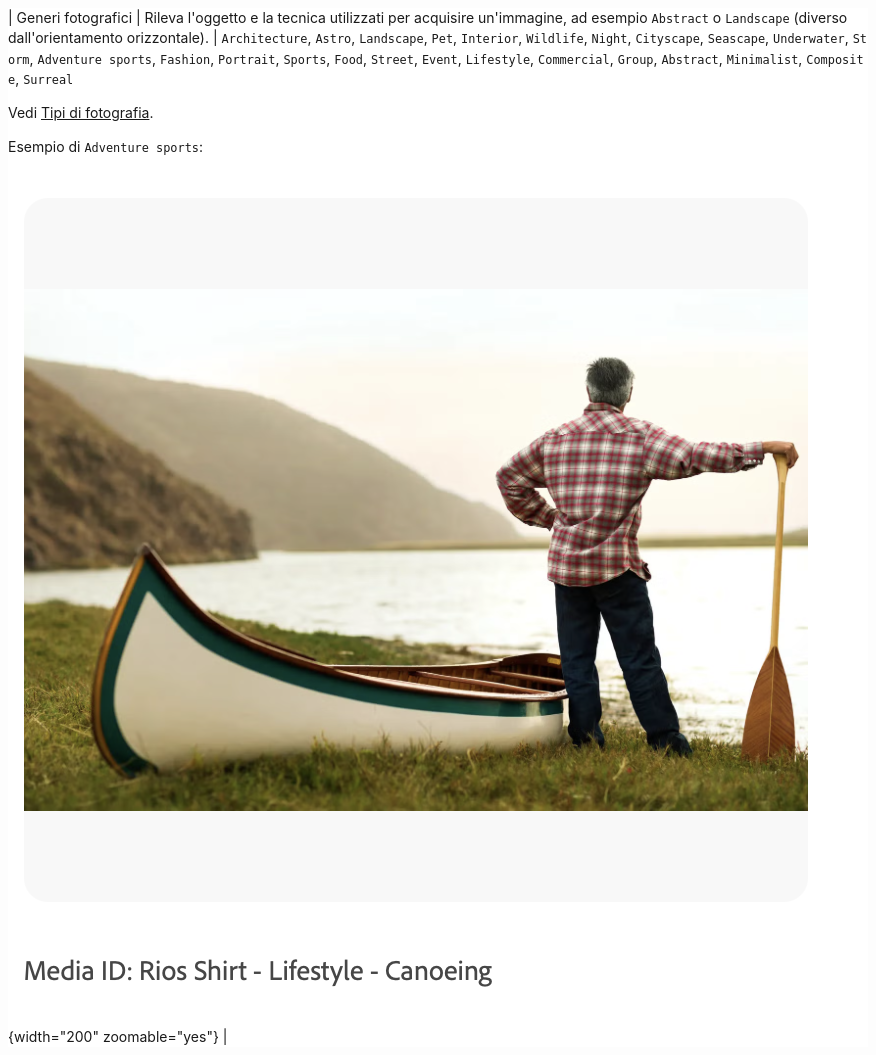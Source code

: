 | Generi fotografici | Rileva l&#39;oggetto e la tecnica utilizzati per acquisire un&#39;immagine, ad esempio `Abstract` o `Landscape` (diverso dall&#39;orientamento orizzontale). | `Architecture`, `Astro`, `Landscape`, `Pet`, `Interior`, `Wildlife`, `Night`, `Cityscape`, `Seascape`, `Underwater`, `Storm`, `Adventure sports`, `Fashion`, `Portrait`, `Sports`, `Food`, `Street`, `Event`, `Lifestyle`, `Commercial`, `Group`, `Abstract`, `Minimalist`, `Composite`, `Surreal` <p>Vedi [Tipi di fotografia](https://www.adobe.com/creativecloud/photography/discover/types-of-photography.html).<p>Esempio di `Adventure sports`:<p>![persona in piedi con la canoa](/help/assets/category/image-photography-genres.png "Persona con il remo in piedi accanto a una canoa"){width="200" zoomable="yes"} |